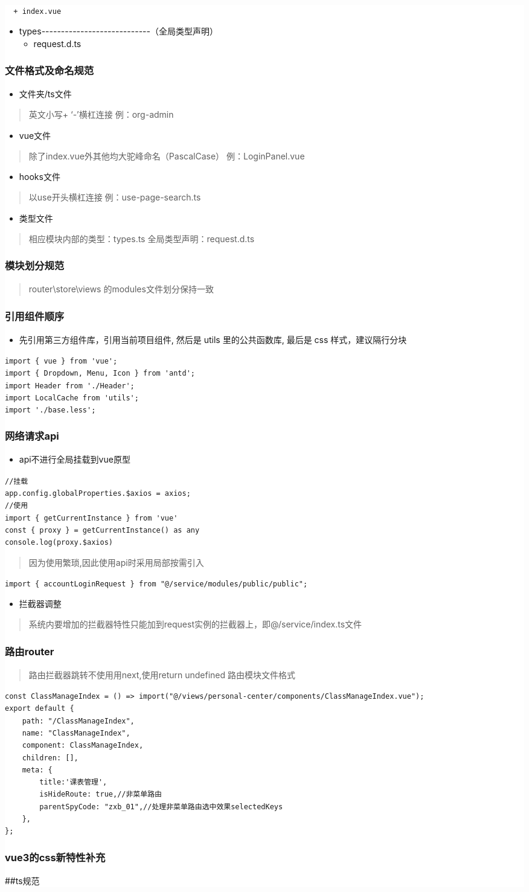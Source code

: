       + index.vue 
+ types----------------------------（全局类型声明）
  + request.d.ts
### 文件格式及命名规范
  + 文件夹/ts文件
  > 英文小写+ ‘-’横杠连接 例：org-admin
  + vue文件
  > 除了index.vue外其他均大驼峰命名（PascalCase） 例：LoginPanel.vue
  + hooks文件
  > 以use开头横杠连接 例：use-page-search.ts
  + 类型文件
  > 相应模块内部的类型：types.ts  全局类型声明：request.d.ts

### 模块划分规范
> router\store\views 的modules文件划分保持一致
### 引用组件顺序
+ 先引用第三方组件库，引用当前项目组件, 然后是 utils 里的公共函数库, 最后是 css 样式，建议隔行分块
```
import { vue } from 'vue';
import { Dropdown, Menu, Icon } from 'antd';
import Header from './Header';
import LocalCache from 'utils';
import './base.less';

```
### 网络请求api
+ api不进行全局挂载到vue原型
```
//挂载
app.config.globalProperties.$axios = axios;
//使用
import { getCurrentInstance } from 'vue'
const { proxy } = getCurrentInstance() as any
console.log(proxy.$axios)
```
> 因为使用繁琐,因此使用api时采用局部按需引入
```
import { accountLoginRequest } from "@/service/modules/public/public";

```
+ 拦截器调整
> 系统内要增加的拦截器特性只能加到request实例的拦截器上，即@/service/index.ts文件

### 路由router
> 路由拦截器跳转不使用用next,使用return undefined
> 路由模块文件格式
```
const ClassManageIndex = () => import("@/views/personal-center/components/ClassManageIndex.vue");
export default {
    path: "/ClassManageIndex",
    name: "ClassManageIndex",
    component: ClassManageIndex,
    children: [],
    meta: {
        title:'课表管理',
        isHideRoute: true,//非菜单路由
        parentSpyCode: "zxb_01",//处理非菜单路由选中效果selectedKeys
    },
};
```
### vue3的css新特性补充
##ts规范